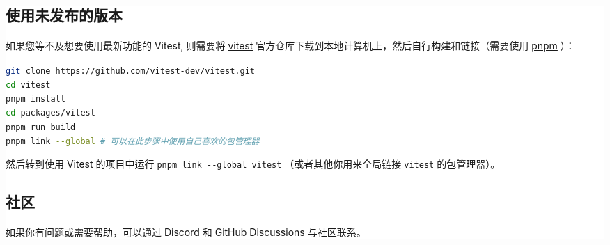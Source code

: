 ## 使用未发布的版本

如果您等不及想要使用最新功能的 Vitest, 则需要将 [vitest](https://github.com/vitest-dev/vitest) 官方仓库下载到本地计算机上，然后自行构建和链接（需要使用 [pnpm](https://www.pnpm.cn/) ）：

```bash
git clone https://github.com/vitest-dev/vitest.git
cd vitest
pnpm install
cd packages/vitest
pnpm run build
pnpm link --global # 可以在此步骤中使用自己喜欢的包管理器
```

然后转到使用 Vitest 的项目中运行 `pnpm link --global vitest` （或者其他你用来全局链接 `vitest` 的包管理器）。

## 社区

如果你有问题或需要帮助，可以通过 [Discord](https://chat.vitest.dev) 和 [GitHub Discussions](https://github.com/vitest-dev/vitest/discussions) 与社区联系。

[cac's dot notation]: https://github.com/cacjs/cac#dot-nested-options
